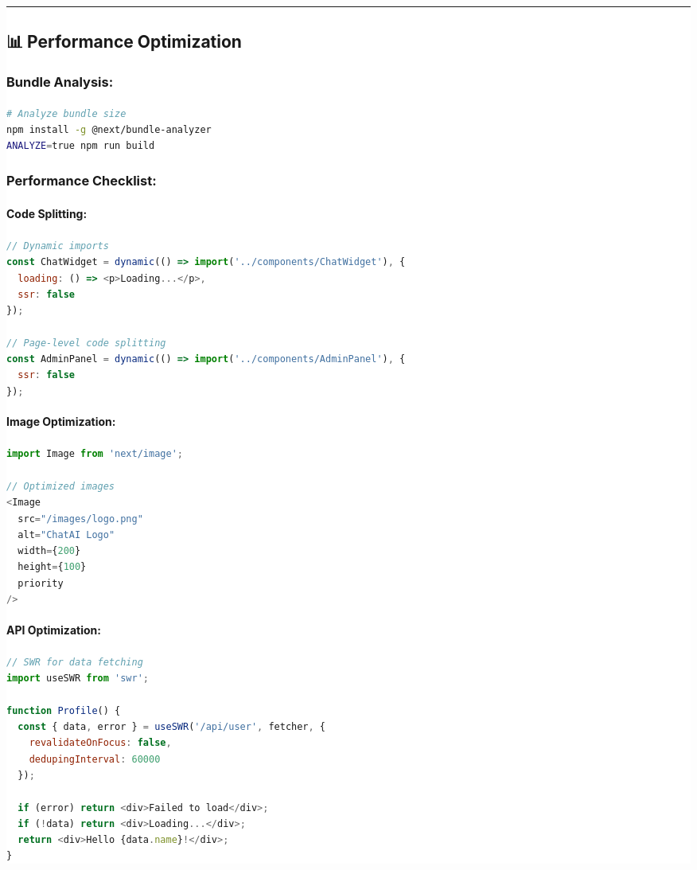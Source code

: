 
---

## 📊 **Performance Optimization**

### **Bundle Analysis:**

```bash
# Analyze bundle size
npm install -g @next/bundle-analyzer
ANALYZE=true npm run build
```

### **Performance Checklist:**

#### **Code Splitting:**
```javascript
// Dynamic imports
const ChatWidget = dynamic(() => import('../components/ChatWidget'), {
  loading: () => <p>Loading...</p>,
  ssr: false
});

// Page-level code splitting
const AdminPanel = dynamic(() => import('../components/AdminPanel'), {
  ssr: false
});
```

#### **Image Optimization:**
```javascript
import Image from 'next/image';

// Optimized images
<Image
  src="/images/logo.png"
  alt="ChatAI Logo"
  width={200}
  height={100}
  priority
/>
```

#### **API Optimization:**
```javascript
// SWR for data fetching
import useSWR from 'swr';

function Profile() {
  const { data, error } = useSWR('/api/user', fetcher, {
    revalidateOnFocus: false,
    dedupingInterval: 60000
  });

  if (error) return <div>Failed to load</div>;
  if (!data) return <div>Loading...</div>;
  return <div>Hello {data.name}!</div>;
}
```
